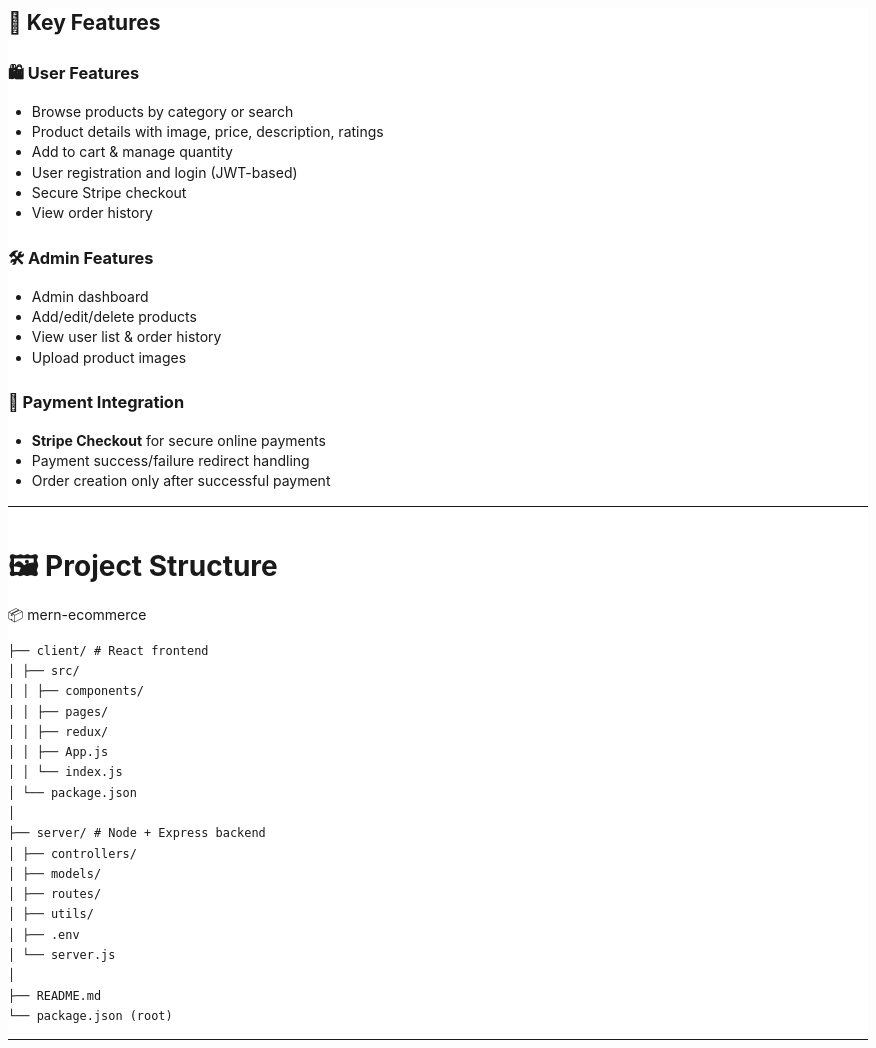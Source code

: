 
## 🔐 Key Features

### 🛍️ User Features
- Browse products by category or search
- Product details with image, price, description, ratings
- Add to cart & manage quantity
- User registration and login (JWT-based)
- Secure Stripe checkout
- View order history

### 🛠️ Admin Features
- Admin dashboard
- Add/edit/delete products
- View user list & order history
- Upload product images

### 💸 Payment Integration
- **Stripe Checkout** for secure online payments
- Payment success/failure redirect handling
- Order creation only after successful payment

---

# 🖼️ Project Structure

📦 mern-ecommerce
```
├── client/ # React frontend
│ ├── src/
│ │ ├── components/
│ │ ├── pages/
│ │ ├── redux/
│ │ ├── App.js
│ │ └── index.js
│ └── package.json
│
├── server/ # Node + Express backend
│ ├── controllers/
│ ├── models/
│ ├── routes/
│ ├── utils/
│ ├── .env
│ └── server.js
│
├── README.md
└── package.json (root)
```

---
